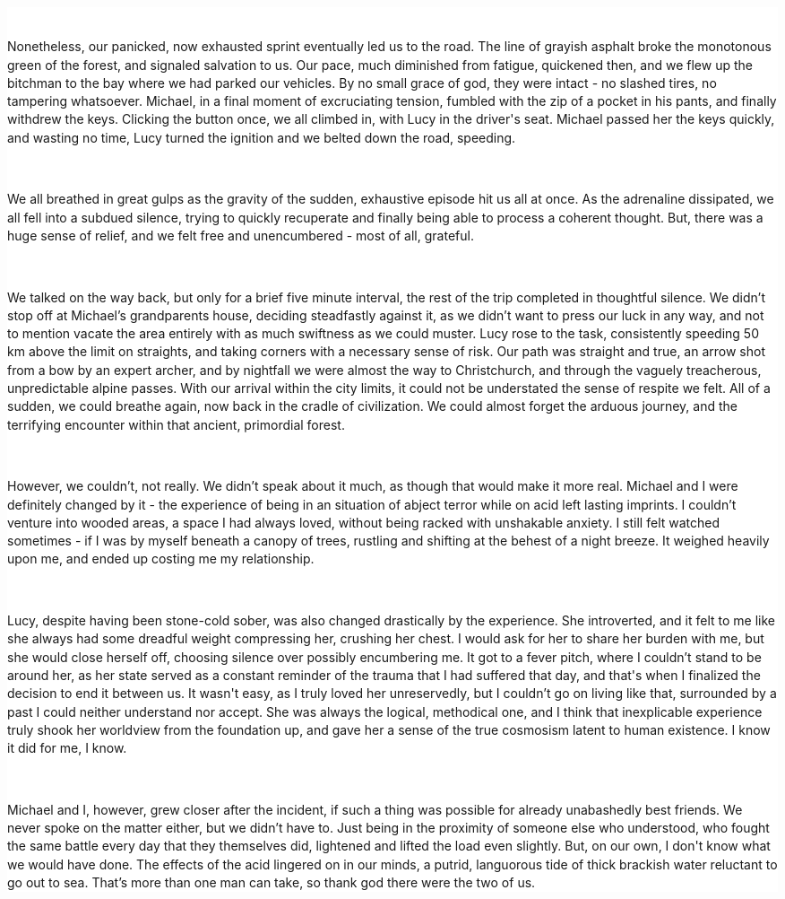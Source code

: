 &#x200B;

Nonetheless, our panicked, now exhausted sprint eventually led us to the road. The line of grayish asphalt broke the monotonous green of the forest, and signaled salvation to us. Our pace, much diminished from fatigue, quickened then, and we flew up the bitchman to the bay where we had parked our vehicles. By no small grace of god, they were intact - no slashed tires, no tampering whatsoever. Michael, in a final moment of excruciating tension, fumbled with the zip of a pocket in his pants, and finally withdrew the keys. Clicking the button once, we all climbed in, with Lucy in the driver's seat. Michael passed her the keys quickly, and wasting no time, Lucy turned the ignition and we belted down the road, speeding.

&#x200B;

We all breathed in great gulps as the gravity of the sudden, exhaustive episode hit us all at once. As the adrenaline dissipated, we all fell into a subdued silence, trying to quickly recuperate and finally being able to process a coherent thought. But, there was a huge sense of relief, and we felt free and unencumbered - most of all, grateful.

&#x200B;

We talked on the way back, but only for a brief five minute interval, the rest of the trip completed in thoughtful silence. We didn’t stop off at Michael’s grandparents house, deciding steadfastly against it, as we didn’t want to press our luck in any way, and not to mention vacate the area entirely with as much swiftness as we could muster. Lucy rose to the task, consistently speeding 50 km above the limit on straights, and taking corners with a necessary sense of risk. Our path was straight and true, an arrow shot from a bow by an expert archer, and by nightfall we were almost the way to Christchurch, and through the vaguely treacherous, unpredictable alpine passes. With our arrival within the city limits, it could not be understated the sense of respite we felt. All of a sudden, we could breathe again, now back in the cradle of civilization. We could almost forget the arduous journey, and the terrifying encounter within that ancient, primordial forest.

&#x200B;

However, we couldn’t, not really. We didn’t speak about it much, as though that would make it more real. Michael and I were definitely changed by it - the experience of being in an situation of abject terror while on acid left lasting imprints. I couldn’t venture into wooded areas, a space I had always loved, without being racked with unshakable anxiety. I still felt watched sometimes - if I was by myself beneath a canopy of trees, rustling and shifting at the behest of a night breeze. It weighed heavily upon me, and ended up costing me my relationship.

&#x200B;

Lucy, despite having been stone-cold sober, was also changed drastically by the experience. She introverted, and it felt to me like she always had some dreadful weight compressing her, crushing her chest. I would ask for her to share her burden with me, but she would close herself off, choosing silence over possibly encumbering me. It got to a fever pitch, where I couldn’t stand to be around her, as her state served as a constant reminder of the trauma that I had suffered that day, and that's when I finalized the decision to end it between us. It wasn't easy, as I truly loved her unreservedly, but I couldn’t go on living like that, surrounded by a past I could neither understand nor accept. She was always the logical, methodical one, and I think that inexplicable experience truly shook her worldview from the foundation up, and gave her a sense of the true cosmosism latent to human existence. I know it did for me, I know.

&#x200B;

Michael and I, however, grew closer after the incident, if such a thing was possible for already unabashedly best friends. We never spoke on the matter either, but we didn’t have to. Just being in the proximity of someone else who understood, who fought the same battle every day that they themselves did, lightened and lifted the load even slightly. But, on our own, I don't know what we would have done. The effects of the acid lingered on in our minds, a putrid, languorous tide of thick brackish water reluctant to go out to sea. That’s more than one man can take, so thank god there were the two of us.
